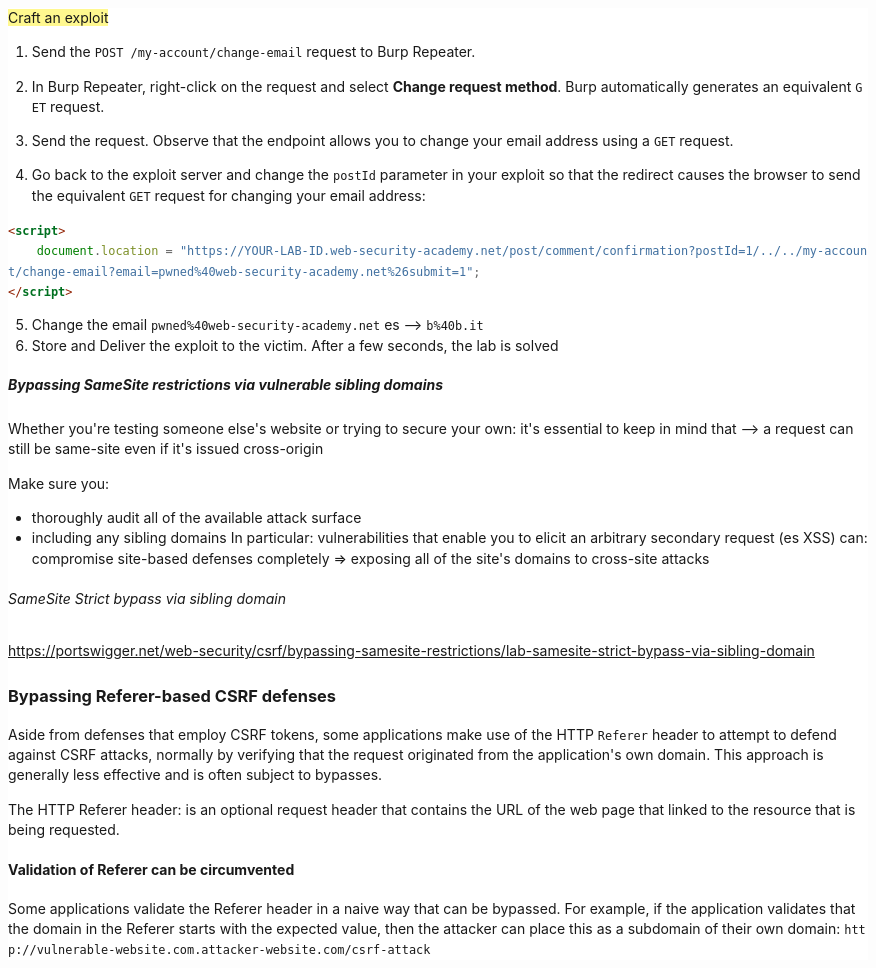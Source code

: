 <span style="background:#fff88f">Craft an exploit</span>
1. Send the `POST /my-account/change-email` request to Burp Repeater.
2. In Burp Repeater, right-click on the request and select **Change request method**. 
   Burp automatically generates an equivalent `GET` request.

3. Send the request. 
   Observe that the endpoint allows you to change your email address using a `GET` request.

4. Go back to the exploit server and change the `postId` parameter in your exploit so that the redirect causes the browser to send the equivalent `GET` request for changing your email address:
   
```html
<script>
    document.location = "https://YOUR-LAB-ID.web-security-academy.net/post/comment/confirmation?postId=1/../../my-account/change-email?email=pwned%40web-security-academy.net%26submit=1";
</script>
```

5. Change the email `pwned%40web-security-academy.net` es -->  `b%40b.it`
7. Store and Deliver the exploit to the victim. After a few seconds, the lab is solved

##### Bypassing SameSite restrictions via vulnerable sibling domains
Whether you're testing someone else's website or trying to secure your own:
it's essential to keep in mind that -->    a request can still be same-site even if it's issued
								 cross-origin

Make sure you:
- thoroughly audit all of the available attack surface
- including any sibling domains
  In particular:
  vulnerabilities that enable you to elicit an arbitrary secondary request (es XSS)
  can:
  compromise site-based defenses completely
  =>
  exposing all of the site's domains to cross-site attacks

###### SameSite Strict bypass via sibling domain
https://portswigger.net/web-security/csrf/bypassing-samesite-restrictions/lab-samesite-strict-bypass-via-sibling-domain

### Bypassing Referer-based CSRF defenses
Aside from defenses that employ CSRF tokens, some applications make use of the HTTP `Referer` header to attempt to defend against CSRF attacks, normally by verifying that the request originated from the application's own domain. This approach is generally less effective and is often subject to bypasses.

The HTTP Referer header:
is an optional request header that contains the URL of the web page that linked to the resource that is being requested.

#### Validation of Referer can be circumvented
 Some applications validate the Referer header in a naive way that can be bypassed. For example, if the application validates that the domain in the Referer starts with the expected value, then the attacker can place this as a subdomain of their own domain:
`http://vulnerable-website.com.attacker-website.com/csrf-attack`
